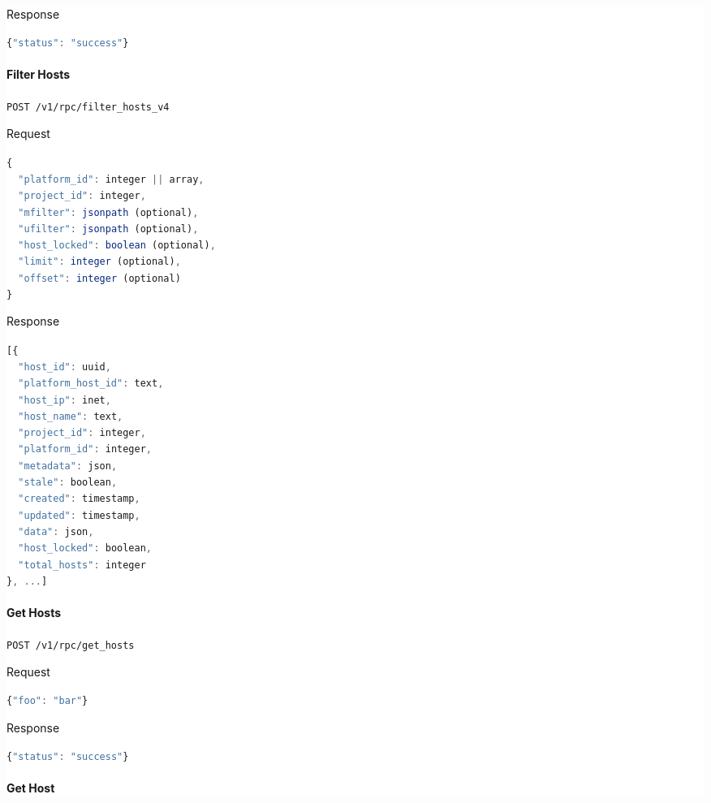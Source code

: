 Response
```javascript
{"status": "success"}
```

#### Filter Hosts

`POST /v1/rpc/filter_hosts_v4`

Request
```javascript
{
  "platform_id": integer || array,
  "project_id": integer,
  "mfilter": jsonpath (optional),
  "ufilter": jsonpath (optional),
  "host_locked": boolean (optional),
  "limit": integer (optional),
  "offset": integer (optional)
}
```

Response
```javascript
[{
  "host_id": uuid,
  "platform_host_id": text,
  "host_ip": inet,
  "host_name": text,
  "project_id": integer,
  "platform_id": integer,
  "metadata": json,
  "stale": boolean,
  "created": timestamp,
  "updated": timestamp,
  "data": json,
  "host_locked": boolean,
  "total_hosts": integer
}, ...]
```

#### Get Hosts

`POST /v1/rpc/get_hosts`

Request
```javascript
{"foo": "bar"}
```

Response
```javascript
{"status": "success"}
```

#### Get Host
